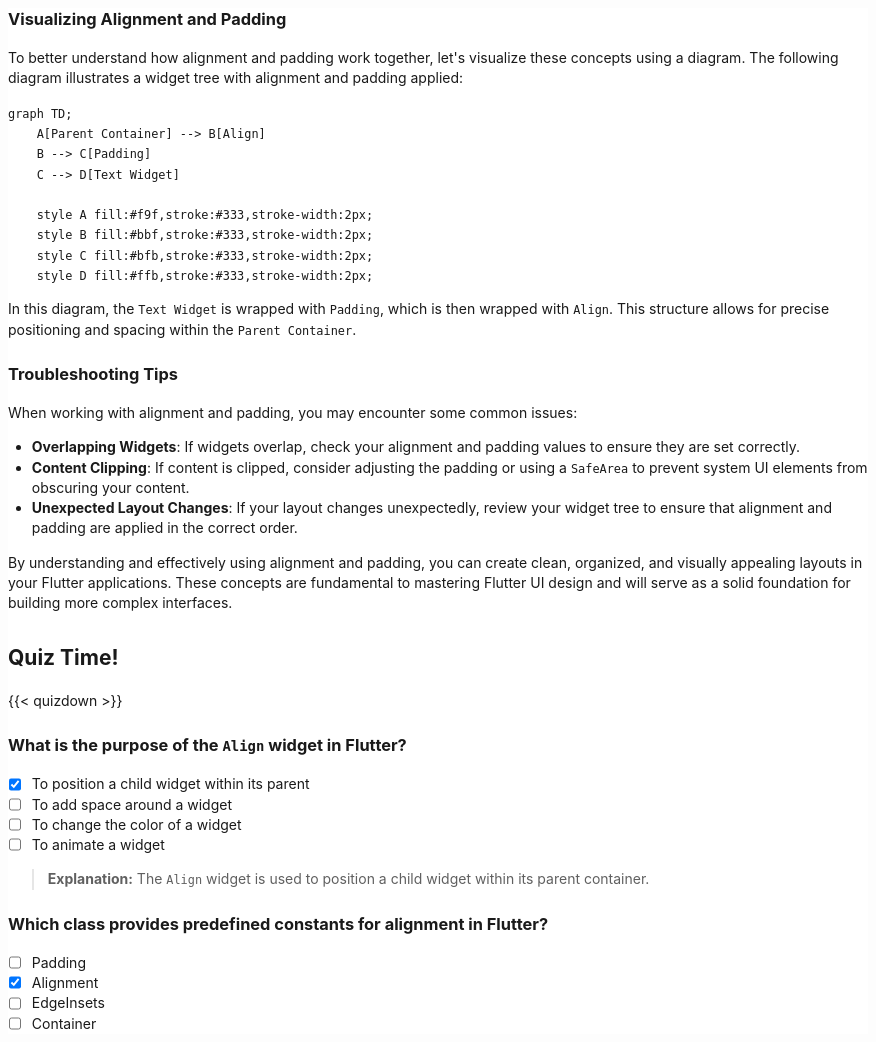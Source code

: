 ### Visualizing Alignment and Padding

To better understand how alignment and padding work together, let's visualize these concepts using a diagram. The following diagram illustrates a widget tree with alignment and padding applied:

```mermaid
graph TD;
    A[Parent Container] --> B[Align]
    B --> C[Padding]
    C --> D[Text Widget]

    style A fill:#f9f,stroke:#333,stroke-width:2px;
    style B fill:#bbf,stroke:#333,stroke-width:2px;
    style C fill:#bfb,stroke:#333,stroke-width:2px;
    style D fill:#ffb,stroke:#333,stroke-width:2px;
```

In this diagram, the `Text Widget` is wrapped with `Padding`, which is then wrapped with `Align`. This structure allows for precise positioning and spacing within the `Parent Container`.

### Troubleshooting Tips

When working with alignment and padding, you may encounter some common issues:

- **Overlapping Widgets**: If widgets overlap, check your alignment and padding values to ensure they are set correctly.
- **Content Clipping**: If content is clipped, consider adjusting the padding or using a `SafeArea` to prevent system UI elements from obscuring your content.
- **Unexpected Layout Changes**: If your layout changes unexpectedly, review your widget tree to ensure that alignment and padding are applied in the correct order.

By understanding and effectively using alignment and padding, you can create clean, organized, and visually appealing layouts in your Flutter applications. These concepts are fundamental to mastering Flutter UI design and will serve as a solid foundation for building more complex interfaces.

## Quiz Time!

{{< quizdown >}}

### What is the purpose of the `Align` widget in Flutter?

- [x] To position a child widget within its parent
- [ ] To add space around a widget
- [ ] To change the color of a widget
- [ ] To animate a widget

> **Explanation:** The `Align` widget is used to position a child widget within its parent container.

### Which class provides predefined constants for alignment in Flutter?

- [ ] Padding
- [x] Alignment
- [ ] EdgeInsets
- [ ] Container
